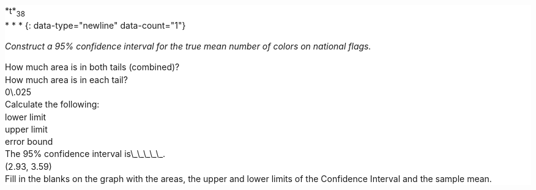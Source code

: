 </div>
<div data-type="solution" class="solution" id="id45594350" markdown="1">
*t*<sub>38</sub>

</div>
</div>
* * *
{: data-type="newline" data-count="1"}

*Construct a 95% confidence interval for the true mean number of colors on national flags.*

<div data-type="exercise" class="exercise" id="element-425">
<div data-type="problem" class="problem" id="id45959436" markdown="1">
How much area is in both tails (combined)?

</div>
</div>
<div data-type="exercise" class="exercise" id="element-945">
<div data-type="problem" class="problem" id="id45959507" markdown="1">
How much area is in each tail?

</div>
<div data-type="solution" class="solution" id="id45959554" markdown="1">
0\.025

</div>
</div>
<div data-type="exercise" class="exercise" id="element-526">
<div data-type="problem" class="problem" id="id45959582" markdown="1">
Calculate the following: <div data-type="list" data-list-type="enumerated" id="list-76787865" data-number-style="lower-alpha">
<div data-type="item">
lower limit
</div>
<div data-type="item">
upper limit
</div>
<div data-type="item">
error bound
</div>
</div>

</div>
</div>
<div data-type="exercise" class="exercise" id="element-363">
<div data-type="problem" class="problem" id="id45959730" markdown="1">
The 95% confidence interval is\_\_\_\_\_.

</div>
<div data-type="solution" class="solution" id="id45959750" markdown="1">
(2.93, 3.59)

</div>
</div>
<div data-type="exercise" class="exercise" id="element-188">
<div data-type="problem" class="problem" id="id45959778" markdown="1">
Fill in the blanks on the graph with the areas, the upper and lower limits of the Confidence Interval and the sample mean.
